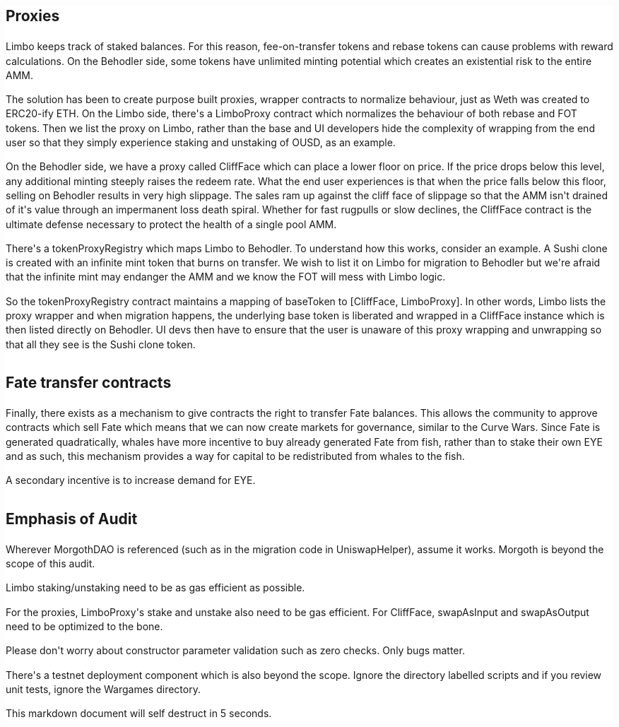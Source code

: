 ## Proxies

Limbo keeps track of staked balances. For this reason, fee-on-transfer tokens and rebase tokens can cause problems with reward calculations. On the Behodler side, some tokens have unlimited minting potential which creates an existential risk to the entire AMM.

The solution has been to create purpose built proxies, wrapper contracts to normalize behaviour, just as Weth was created to ERC20-ify ETH. On the Limbo side, there's a LimboProxy contract which normalizes the behaviour of both rebase and FOT tokens. Then we list the proxy on Limbo, rather than the base and UI developers hide the complexity of wrapping from the end user so that they simply experience staking and unstaking of OUSD, as an example.

On the Behodler side, we have a proxy called CliffFace which can place a lower floor on price. If the price drops below this level, any additional minting steeply raises the redeem rate. What the end user experiences is that when the price falls below this floor, selling on Behodler results in very high slippage. The sales ram up against the cliff face of slippage so that the AMM isn't drained of it's value through an impermanent loss death spiral. Whether for fast rugpulls or slow declines, the CliffFace contract is the ultimate defense necessary to protect the health of a single pool AMM.

There's a tokenProxyRegistry which maps Limbo to Behodler. To understand how this works, consider an example. A Sushi clone is created with an infinite mint token that burns on transfer. We wish to list it on Limbo for migration to Behodler but we're afraid that the infinite mint may endanger the AMM and we know the FOT will mess with Limbo logic.

So the tokenProxyRegistry contract maintains a mapping of baseToken to [CliffFace, LimboProxy]. In other words, Limbo lists the proxy wrapper and when migration happens, the underlying base token is liberated and wrapped in a CliffFace instance which is then listed directly on Behodler.
UI devs then have to ensure that the user is unaware of this proxy wrapping and unwrapping so that all they see is the Sushi clone token.

## Fate transfer contracts

Finally, there exists as a mechanism to give contracts the right to transfer Fate balances. This allows the community to approve contracts which sell Fate which means that we can now create markets for governance, similar to the Curve Wars. Since Fate is generated quadratically, whales have more incentive to buy already generated Fate from fish, rather than to stake their own EYE and as such, this mechanism provides a way for capital to be redistributed from whales to the fish.

A secondary incentive is to increase demand for EYE.

## Emphasis of Audit

Wherever MorgothDAO is referenced (such as in the migration code in UniswapHelper), assume it works. Morgoth is beyond the scope of this audit.

Limbo staking/unstaking need to be as gas efficient as possible.

For the proxies, LimboProxy's stake and unstake also need to be gas efficient. For CliffFace, swapAsInput and swapAsOutput need to be optimized to the bone.

Please don't worry about constructor parameter validation such as zero checks. Only bugs matter.

There's a testnet deployment component which is also beyond the scope. Ignore the directory labelled scripts and if you review unit tests, ignore the Wargames directory. 


This markdown document will self destruct in 5 seconds.